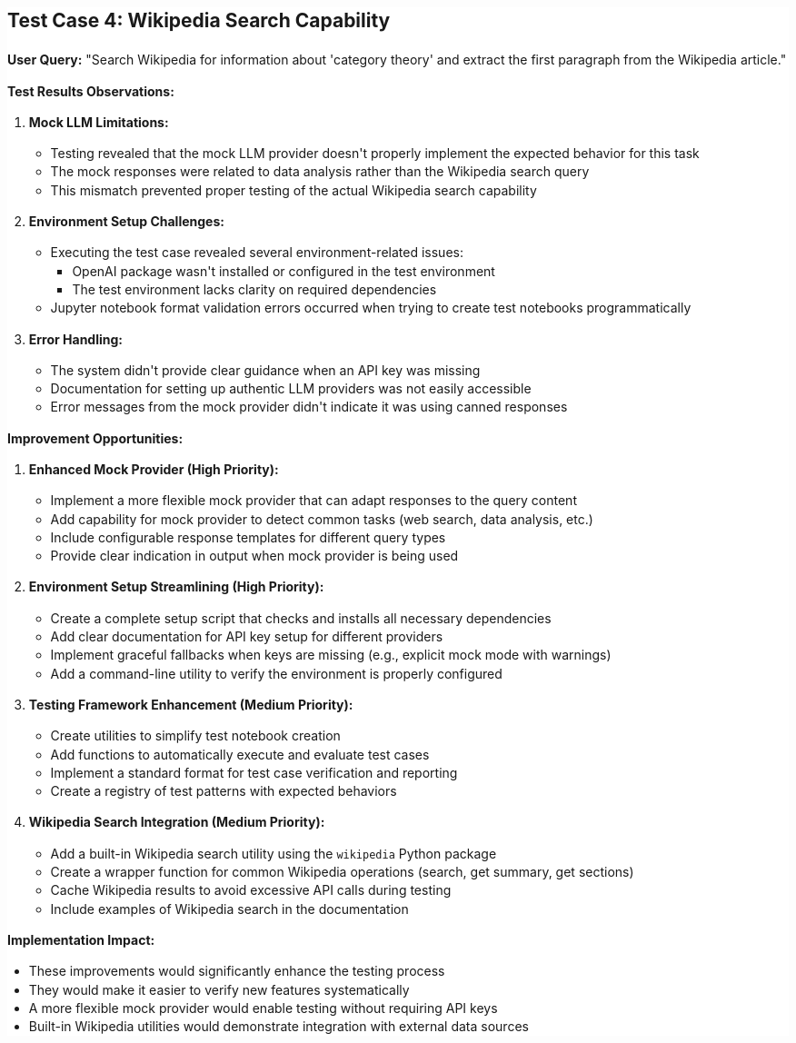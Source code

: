 
## Test Case 4: Wikipedia Search Capability

**User Query:** "Search Wikipedia for information about 'category theory' and extract the first paragraph from the Wikipedia article."

**Test Results Observations:**

1. **Mock LLM Limitations:**
   - Testing revealed that the mock LLM provider doesn't properly implement the expected behavior for this task
   - The mock responses were related to data analysis rather than the Wikipedia search query
   - This mismatch prevented proper testing of the actual Wikipedia search capability

2. **Environment Setup Challenges:**
   - Executing the test case revealed several environment-related issues:
     - OpenAI package wasn't installed or configured in the test environment
     - The test environment lacks clarity on required dependencies
   - Jupyter notebook format validation errors occurred when trying to create test notebooks programmatically

3. **Error Handling:**
   - The system didn't provide clear guidance when an API key was missing
   - Documentation for setting up authentic LLM providers was not easily accessible
   - Error messages from the mock provider didn't indicate it was using canned responses

**Improvement Opportunities:**

1. **Enhanced Mock Provider (High Priority):**
   - Implement a more flexible mock provider that can adapt responses to the query content
   - Add capability for mock provider to detect common tasks (web search, data analysis, etc.)
   - Include configurable response templates for different query types
   - Provide clear indication in output when mock provider is being used

2. **Environment Setup Streamlining (High Priority):**
   - Create a complete setup script that checks and installs all necessary dependencies
   - Add clear documentation for API key setup for different providers
   - Implement graceful fallbacks when keys are missing (e.g., explicit mock mode with warnings)
   - Add a command-line utility to verify the environment is properly configured

3. **Testing Framework Enhancement (Medium Priority):**
   - Create utilities to simplify test notebook creation 
   - Add functions to automatically execute and evaluate test cases
   - Implement a standard format for test case verification and reporting
   - Create a registry of test patterns with expected behaviors

4. **Wikipedia Search Integration (Medium Priority):**
   - Add a built-in Wikipedia search utility using the `wikipedia` Python package
   - Create a wrapper function for common Wikipedia operations (search, get summary, get sections)
   - Cache Wikipedia results to avoid excessive API calls during testing
   - Include examples of Wikipedia search in the documentation

**Implementation Impact:**
- These improvements would significantly enhance the testing process
- They would make it easier to verify new features systematically
- A more flexible mock provider would enable testing without requiring API keys
- Built-in Wikipedia utilities would demonstrate integration with external data sources
